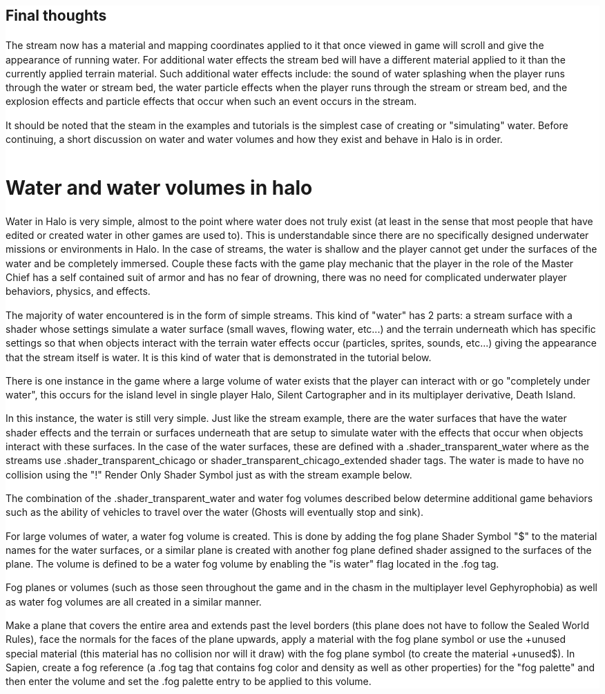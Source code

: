 ## Final thoughts

The stream now has a material and mapping coordinates applied to it that once viewed in game will scroll and give the appearance of running water.
For additional water effects the stream bed will have a different material applied to it than the currently applied terrain material. Such additional water effects include: the sound of water splashing when the player runs through the water or stream bed, the water particle effects when the player runs through the stream or stream bed, and the explosion effects and particle effects that occur when such an event occurs in the stream.

It should be noted that the steam in the examples and tutorials is the simplest case of creating or "simulating" water. Before continuing, a short discussion on water and water volumes and how they exist and behave in Halo is in order.

# Water and water volumes in halo
Water in Halo is very simple, almost to the point where water does not truly exist (at least in the sense that most people that have edited or created water in other games are used to). This is understandable since there are no specifically designed underwater missions or environments in Halo. In the case of streams, the water is shallow and the player cannot get under the surfaces of the water and be completely immersed. Couple these facts with the game play mechanic that the player in the role of the Master Chief has a self contained suit of armor and has no fear of drowning, there was no need for complicated underwater player behaviors, physics, and effects.

The majority of water encountered is in the form of simple streams. This kind of "water" has 2 parts: a stream surface with a shader whose settings simulate a water surface (small waves, flowing water, etc...) and the terrain underneath which has specific settings so that when objects interact with the terrain water effects occur (particles, sprites, sounds, etc...) giving the appearance that the stream itself is water. It is this kind of water that is demonstrated in the tutorial below.

There is one instance in the game where a large volume of water exists that the player can interact with or go "completely under water", this occurs for the island level in single player Halo, Silent Cartographer and in its multiplayer derivative, Death Island.

In this instance, the water is still very simple. Just like the stream example, there are the water surfaces that have the water shader effects and the terrain or surfaces underneath that are setup to simulate water with the effects that occur when objects interact with these surfaces. In the case of the water surfaces, these are defined with a .shader_transparent_water where as the streams use .shader_transparent_chicago or shader_transparent_chicago_extended shader tags. The water is made to have no collision using the "!" Render Only Shader Symbol just as with the stream example below.

The combination of the .shader_transparent_water and water fog volumes described below determine additional game behaviors such as the ability of vehicles to travel over the water (Ghosts will eventually stop and sink).

For large volumes of water, a water fog volume is created. This is done by adding the fog plane Shader Symbol "$" to the material names for the water surfaces, or a similar plane is created with another fog plane defined shader assigned to the surfaces of the plane. The volume is defined to be a water fog volume by enabling the "is water" flag located in the .fog tag.

Fog planes or volumes (such as those seen throughout the game and in the chasm in the multiplayer level Gephyrophobia) as well as water fog volumes are all created in a similar manner.

Make a plane that covers the entire area and extends past the level borders (this plane does not have to follow the Sealed World Rules), face the normals for the faces of the plane upwards, apply a material with the fog plane symbol or use the +unused special material (this material has no collision nor will it draw) with the fog plane symbol (to create the material +unused$). In Sapien, create a fog reference (a .fog tag that contains fog color and density as well as other properties) for the "fog palette" and then enter the volume and set the .fog palette entry to be applied to this volume.
